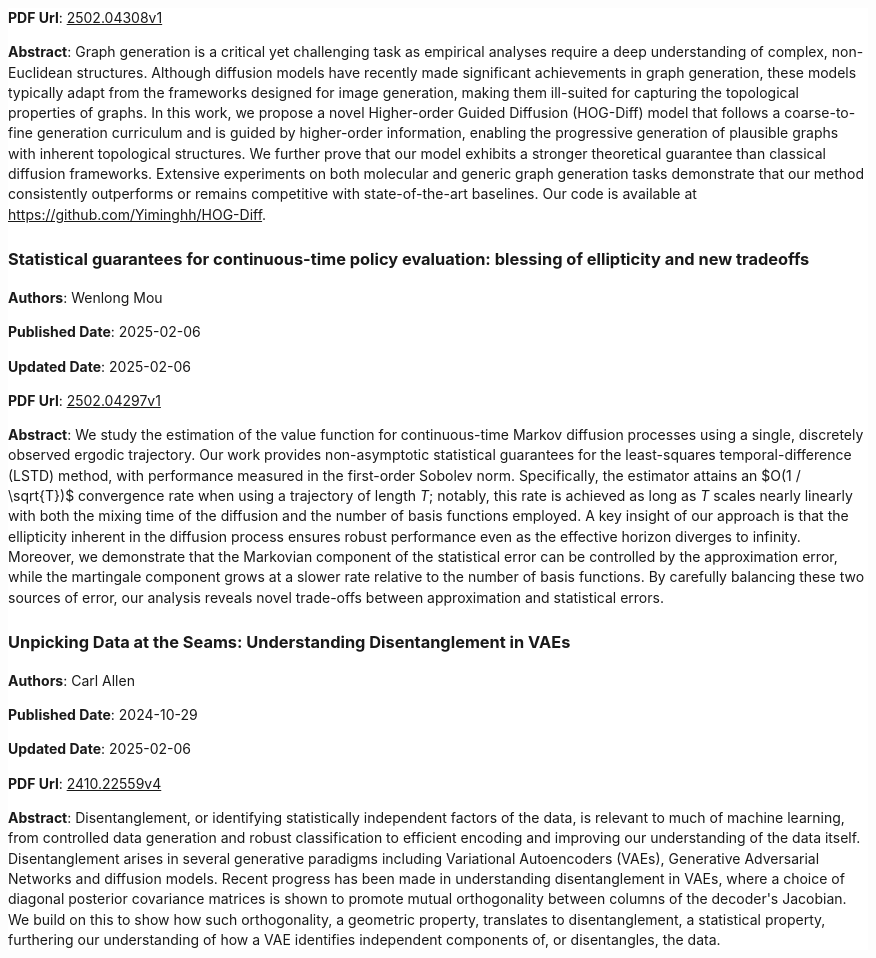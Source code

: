 **PDF Url**: [2502.04308v1](http://arxiv.org/pdf/2502.04308v1)

**Abstract**: Graph generation is a critical yet challenging task as empirical analyses
require a deep understanding of complex, non-Euclidean structures. Although
diffusion models have recently made significant achievements in graph
generation, these models typically adapt from the frameworks designed for image
generation, making them ill-suited for capturing the topological properties of
graphs. In this work, we propose a novel Higher-order Guided Diffusion
(HOG-Diff) model that follows a coarse-to-fine generation curriculum and is
guided by higher-order information, enabling the progressive generation of
plausible graphs with inherent topological structures. We further prove that
our model exhibits a stronger theoretical guarantee than classical diffusion
frameworks. Extensive experiments on both molecular and generic graph
generation tasks demonstrate that our method consistently outperforms or
remains competitive with state-of-the-art baselines. Our code is available at
https://github.com/Yiminghh/HOG-Diff.


### Statistical guarantees for continuous-time policy evaluation: blessing of ellipticity and new tradeoffs
**Authors**: Wenlong Mou

**Published Date**: 2025-02-06

**Updated Date**: 2025-02-06

**PDF Url**: [2502.04297v1](http://arxiv.org/pdf/2502.04297v1)

**Abstract**: We study the estimation of the value function for continuous-time Markov
diffusion processes using a single, discretely observed ergodic trajectory. Our
work provides non-asymptotic statistical guarantees for the least-squares
temporal-difference (LSTD) method, with performance measured in the first-order
Sobolev norm. Specifically, the estimator attains an $O(1 / \sqrt{T})$
convergence rate when using a trajectory of length $T$; notably, this rate is
achieved as long as $T$ scales nearly linearly with both the mixing time of the
diffusion and the number of basis functions employed.
  A key insight of our approach is that the ellipticity inherent in the
diffusion process ensures robust performance even as the effective horizon
diverges to infinity. Moreover, we demonstrate that the Markovian component of
the statistical error can be controlled by the approximation error, while the
martingale component grows at a slower rate relative to the number of basis
functions. By carefully balancing these two sources of error, our analysis
reveals novel trade-offs between approximation and statistical errors.


### Unpicking Data at the Seams: Understanding Disentanglement in VAEs
**Authors**: Carl Allen

**Published Date**: 2024-10-29

**Updated Date**: 2025-02-06

**PDF Url**: [2410.22559v4](http://arxiv.org/pdf/2410.22559v4)

**Abstract**: Disentanglement, or identifying statistically independent factors of the
data, is relevant to much of machine learning, from controlled data generation
and robust classification to efficient encoding and improving our understanding
of the data itself. Disentanglement arises in several generative paradigms
including Variational Autoencoders (VAEs), Generative Adversarial Networks and
diffusion models. Recent progress has been made in understanding
disentanglement in VAEs, where a choice of diagonal posterior covariance
matrices is shown to promote mutual orthogonality between columns of the
decoder's Jacobian. We build on this to show how such orthogonality, a
geometric property, translates to disentanglement, a statistical property,
furthering our understanding of how a VAE identifies independent components of,
or disentangles, the data.
